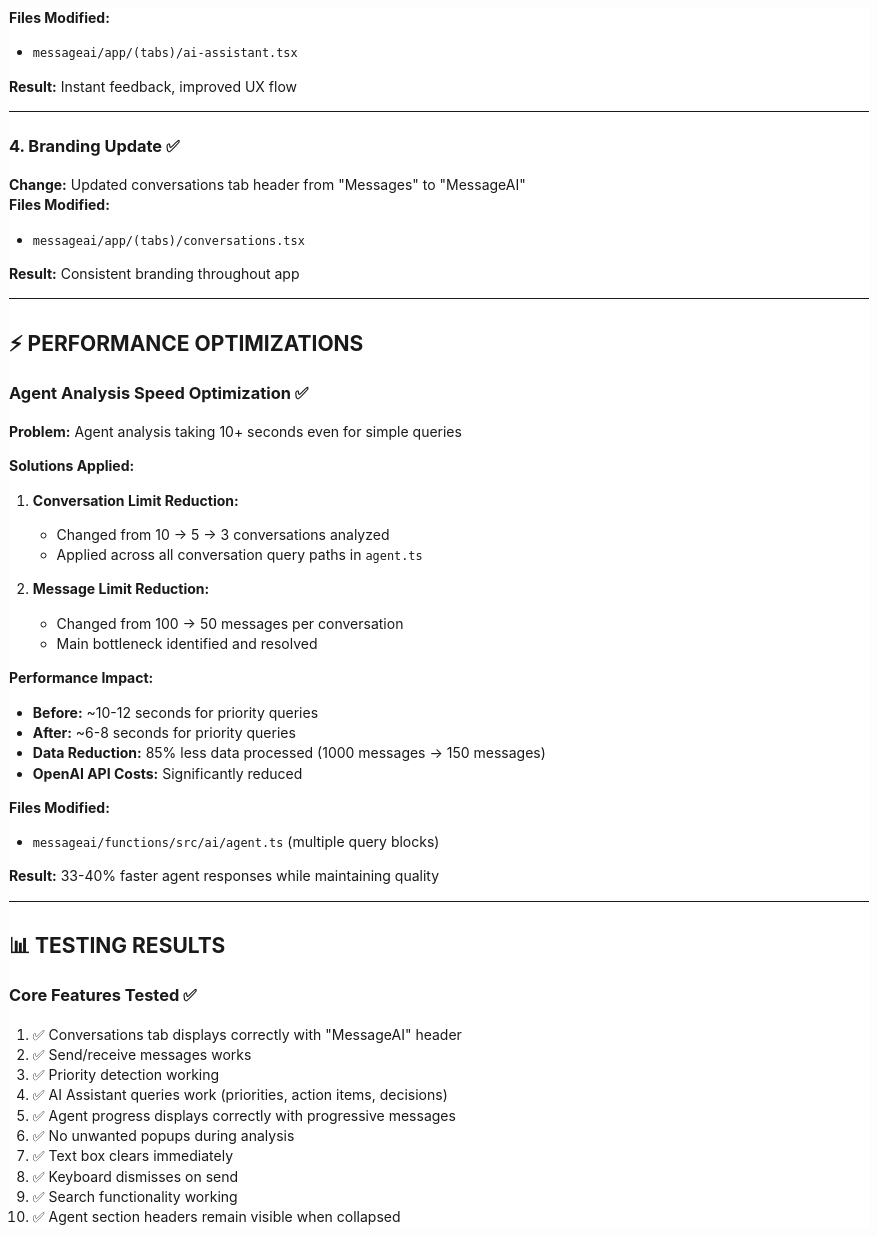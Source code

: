 **Files Modified:**
- `messageai/app/(tabs)/ai-assistant.tsx`

**Result:** Instant feedback, improved UX flow

---

### 4. Branding Update ✅
**Change:** Updated conversations tab header from "Messages" to "MessageAI"  
**Files Modified:**
- `messageai/app/(tabs)/conversations.tsx`

**Result:** Consistent branding throughout app

---

## ⚡ PERFORMANCE OPTIMIZATIONS

### Agent Analysis Speed Optimization ✅
**Problem:** Agent analysis taking 10+ seconds even for simple queries  

**Solutions Applied:**

1. **Conversation Limit Reduction:**
   - Changed from 10 → 5 → 3 conversations analyzed
   - Applied across all conversation query paths in `agent.ts`

2. **Message Limit Reduction:**
   - Changed from 100 → 50 messages per conversation
   - Main bottleneck identified and resolved

**Performance Impact:**
- **Before:** ~10-12 seconds for priority queries
- **After:** ~6-8 seconds for priority queries
- **Data Reduction:** 85% less data processed (1000 messages → 150 messages)
- **OpenAI API Costs:** Significantly reduced

**Files Modified:**
- `messageai/functions/src/ai/agent.ts` (multiple query blocks)

**Result:** 33-40% faster agent responses while maintaining quality

---

## 📊 TESTING RESULTS

### Core Features Tested ✅
1. ✅ Conversations tab displays correctly with "MessageAI" header
2. ✅ Send/receive messages works
3. ✅ Priority detection working
4. ✅ AI Assistant queries work (priorities, action items, decisions)
5. ✅ Agent progress displays correctly with progressive messages
6. ✅ No unwanted popups during analysis
7. ✅ Text box clears immediately
8. ✅ Keyboard dismisses on send
9. ✅ Search functionality working
10. ✅ Agent section headers remain visible when collapsed
